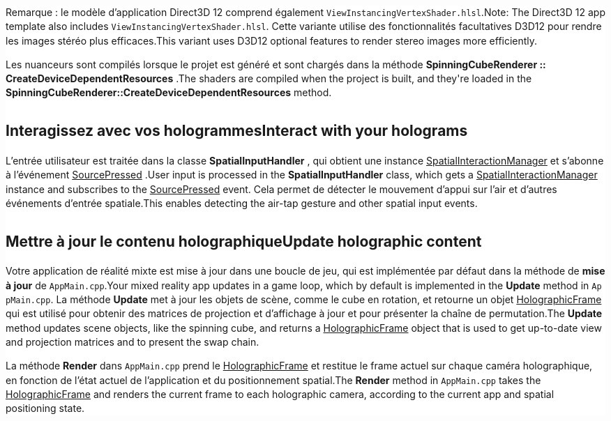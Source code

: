 <span data-ttu-id="56d5b-206">Remarque : le modèle d’application Direct3D 12 comprend également `ViewInstancingVertexShader.hlsl`.</span><span class="sxs-lookup"><span data-stu-id="56d5b-206">Note: The Direct3D 12 app template also includes `ViewInstancingVertexShader.hlsl`.</span></span> <span data-ttu-id="56d5b-207">Cette variante utilise des fonctionnalités facultatives D3D12 pour rendre les images stéréo plus efficaces.</span><span class="sxs-lookup"><span data-stu-id="56d5b-207">This variant uses D3D12 optional features to render stereo images more efficiently.</span></span>

<span data-ttu-id="56d5b-208">Les nuanceurs sont compilés lorsque le projet est généré et sont chargés dans la méthode **SpinningCubeRenderer :: CreateDeviceDependentResources** .</span><span class="sxs-lookup"><span data-stu-id="56d5b-208">The shaders are compiled when the project is built, and they're loaded in the **SpinningCubeRenderer::CreateDeviceDependentResources** method.</span></span>

## <a name="interact-with-your-holograms"></a><span data-ttu-id="56d5b-209">Interagissez avec vos hologrammes</span><span class="sxs-lookup"><span data-stu-id="56d5b-209">Interact with your holograms</span></span>

<span data-ttu-id="56d5b-210">L’entrée utilisateur est traitée dans la classe **SpatialInputHandler** , qui obtient une instance <a href="https://docs.microsoft.com/uwp/api/windows.ui.input.spatial.spatialinteractionmanager" target="_blank">SpatialInteractionManager</a> et s’abonne à l’événement <a href="https://docs.microsoft.com/uwp/api/windows.ui.input.spatial.spatialinteractionmanager.sourcepressed" target="_blank">SourcePressed</a> .</span><span class="sxs-lookup"><span data-stu-id="56d5b-210">User input is processed in the **SpatialInputHandler** class, which gets a <a href="https://docs.microsoft.com/uwp/api/windows.ui.input.spatial.spatialinteractionmanager" target="_blank">SpatialInteractionManager</a> instance and subscribes to the <a href="https://docs.microsoft.com/uwp/api/windows.ui.input.spatial.spatialinteractionmanager.sourcepressed" target="_blank">SourcePressed</a> event.</span></span> <span data-ttu-id="56d5b-211">Cela permet de détecter le mouvement d’appui sur l’air et d’autres événements d’entrée spatiale.</span><span class="sxs-lookup"><span data-stu-id="56d5b-211">This enables detecting the air-tap gesture and other spatial input events.</span></span>

## <a name="update-holographic-content"></a><span data-ttu-id="56d5b-212">Mettre à jour le contenu holographique</span><span class="sxs-lookup"><span data-stu-id="56d5b-212">Update holographic content</span></span>

<span data-ttu-id="56d5b-213">Votre application de réalité mixte est mise à jour dans une boucle de jeu, qui est implémentée par défaut dans la méthode de **mise à jour** de `AppMain.cpp`.</span><span class="sxs-lookup"><span data-stu-id="56d5b-213">Your mixed reality app updates in a game loop, which by default is implemented in the **Update** method in `AppMain.cpp`.</span></span> <span data-ttu-id="56d5b-214">La méthode **Update** met à jour les objets de scène, comme le cube en rotation, et retourne un objet <a href="https://docs.microsoft.com/uwp/api/windows.graphics.holographic.holographicframe" target="_blank">HolographicFrame</a> qui est utilisé pour obtenir des matrices de projection et d’affichage à jour et pour présenter la chaîne de permutation.</span><span class="sxs-lookup"><span data-stu-id="56d5b-214">The **Update** method updates scene objects, like the spinning cube, and returns a <a href="https://docs.microsoft.com/uwp/api/windows.graphics.holographic.holographicframe" target="_blank">HolographicFrame</a> object that is used to get up-to-date view and projection matrices and to present the swap chain.</span></span>

<span data-ttu-id="56d5b-215">La méthode **Render** dans `AppMain.cpp` prend le <a href="https://docs.microsoft.com/uwp/api/windows.graphics.holographic.holographicframe" target="_blank">HolographicFrame</a> et restitue le frame actuel sur chaque caméra holographique, en fonction de l’état actuel de l’application et du positionnement spatial.</span><span class="sxs-lookup"><span data-stu-id="56d5b-215">The **Render** method in `AppMain.cpp` takes the <a href="https://docs.microsoft.com/uwp/api/windows.graphics.holographic.holographicframe" target="_blank">HolographicFrame</a> and renders the current frame to each holographic camera, according to the current app and spatial positioning state.</span></span>

